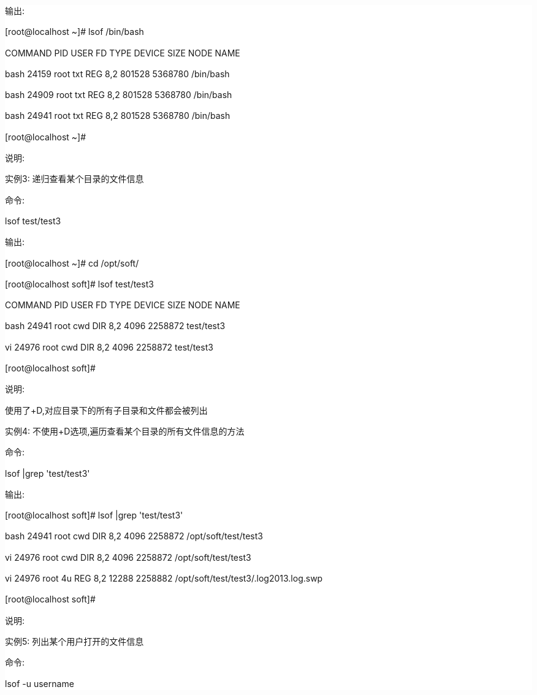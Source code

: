 输出:
  
[root@localhost ~]# lsof /bin/bash
  
COMMAND PID USER FD TYPE DEVICE SIZE NODE NAME
  
bash 24159 root txt REG 8,2 801528 5368780 /bin/bash
  
bash 24909 root txt REG 8,2 801528 5368780 /bin/bash
  
bash 24941 root txt REG 8,2 801528 5368780 /bin/bash
  
[root@localhost ~]#

说明:
  
实例3: 递归查看某个目录的文件信息

命令:
  
lsof test/test3

输出:
  
[root@localhost ~]# cd /opt/soft/
  
[root@localhost soft]# lsof test/test3
  
COMMAND PID USER FD TYPE DEVICE SIZE NODE NAME
  
bash 24941 root cwd DIR 8,2 4096 2258872 test/test3
  
vi 24976 root cwd DIR 8,2 4096 2258872 test/test3
  
[root@localhost soft]#

说明:

使用了+D,对应目录下的所有子目录和文件都会被列出
  
实例4: 不使用+D选项,遍历查看某个目录的所有文件信息的方法

命令:

lsof |grep 'test/test3'

输出:

[root@localhost soft]# lsof |grep 'test/test3'

bash 24941 root cwd DIR 8,2 4096 2258872 /opt/soft/test/test3
  
vi 24976 root cwd DIR 8,2 4096 2258872 /opt/soft/test/test3
  
vi 24976 root 4u REG 8,2 12288 2258882 /opt/soft/test/test3/.log2013.log.swp
  
[root@localhost soft]#
  
说明:

实例5: 列出某个用户打开的文件信息

命令:

lsof -u username
